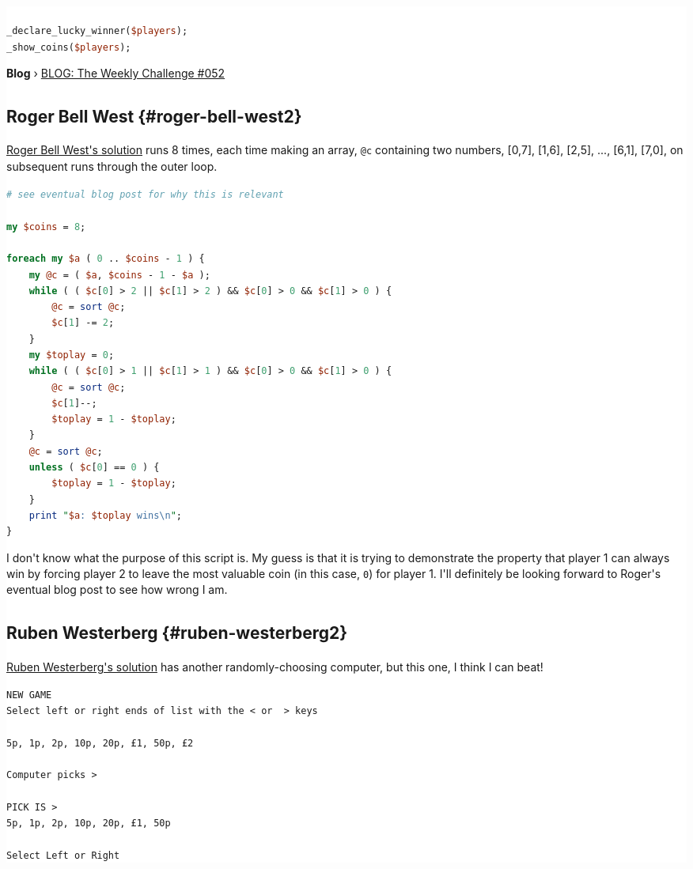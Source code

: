 ```perl

_declare_lucky_winner($players);
_show_coins($players);
```

**Blog** › [BLOG: The Weekly Challenge #052](https://perlweeklychallenge.org/blog/weekly-challenge-052)

## Roger Bell West {#roger-bell-west2}

[Roger Bell West's solution](https://github.com/manwar/perlweeklychallenge-club/blob/master/challenge-052/roger-bell-west/perl/ch-2.pl) runs 8 times, each time making an array, `@c` containing two numbers, [0,7], [1,6], [2,5], ..., [6,1], [7,0], on subsequent runs through the outer loop.


```perl
# see eventual blog post for why this is relevant

my $coins = 8;

foreach my $a ( 0 .. $coins - 1 ) {
    my @c = ( $a, $coins - 1 - $a );
    while ( ( $c[0] > 2 || $c[1] > 2 ) && $c[0] > 0 && $c[1] > 0 ) {
        @c = sort @c;
        $c[1] -= 2;
    }
    my $toplay = 0;
    while ( ( $c[0] > 1 || $c[1] > 1 ) && $c[0] > 0 && $c[1] > 0 ) {
        @c = sort @c;
        $c[1]--;
        $toplay = 1 - $toplay;
    }
    @c = sort @c;
    unless ( $c[0] == 0 ) {
        $toplay = 1 - $toplay;
    }
    print "$a: $toplay wins\n";
}
```

I don't know what the purpose of this script is. My guess is that it is trying to demonstrate the property that player 1 can always win by forcing player 2 to leave the most valuable coin (in this case, `0`) for player 1. I'll definitely be looking forward to Roger's eventual blog post to see how wrong I am.

## Ruben Westerberg {#ruben-westerberg2}

[Ruben Westerberg's solution](https://github.com/manwar/perlweeklychallenge-club/blob/master/challenge-052/ruben-westerberg/perl/ch-2.pl) has another randomly-choosing computer, but this one, I think I can beat!

```
NEW GAME
Select left or right ends of list with the < or  > keys

5p, 1p, 2p, 10p, 20p, £1, 50p, £2

Computer picks >

PICK IS >
5p, 1p, 2p, 10p, 20p, £1, 50p

Select Left or Right
```
